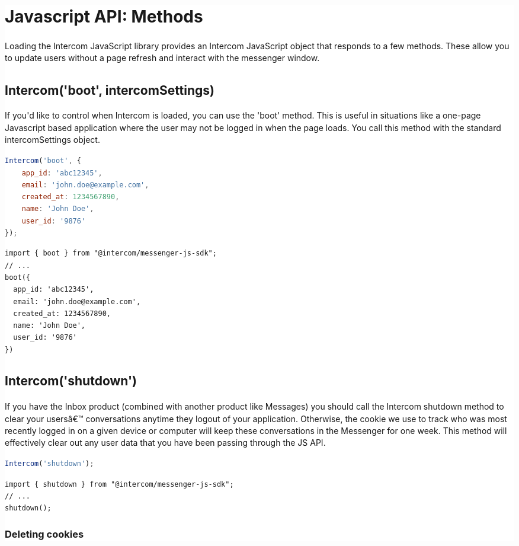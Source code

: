 # Javascript API: Methods

Loading the Intercom JavaScript library provides an Intercom JavaScript object that responds to a few methods. These allow you to update users without a page refresh and interact with the messenger window.

## Intercom('boot', intercomSettings)

If you'd like to control when Intercom is loaded, you can use the 'boot' method. This is useful in situations like a one-page Javascript based application where the user may not be logged in when the page loads. You call this method with the standard intercomSettings object.

```JavaScript
Intercom('boot', {
    app_id: 'abc12345',
    email: 'john.doe@example.com',
    created_at: 1234567890,
    name: 'John Doe',
    user_id: '9876'
});
```

```NPM
import { boot } from "@intercom/messenger-js-sdk";
// ...
boot({
  app_id: 'abc12345',
  email: 'john.doe@example.com',
  created_at: 1234567890,
  name: 'John Doe',
  user_id: '9876'
})
```

## Intercom('shutdown')

If you have the Inbox product (combined with another product like Messages) you should call the Intercom shutdown method to clear your usersâ€™ conversations anytime they logout of your application. Otherwise, the cookie we use to track who was most recently logged in on a given device or computer will keep these conversations in the Messenger for one week. This method will effectively clear out any user data that you have been passing through the JS API.

```JavaScript
Intercom('shutdown');
```

```NPM
import { shutdown } from "@intercom/messenger-js-sdk";
// ...
shutdown();
```

### Deleting cookies
